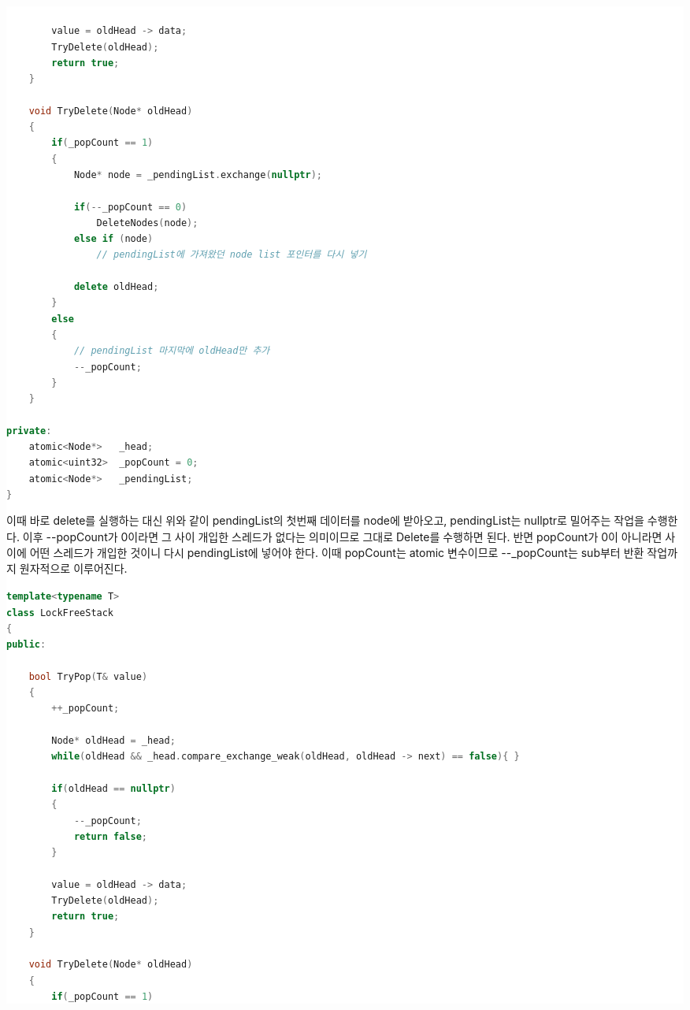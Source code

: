 ```c++
            
        value = oldHead -> data;
        TryDelete(oldHead);
        return true;
    }

    void TryDelete(Node* oldHead)
    {
        if(_popCount == 1)
        {
            Node* node = _pendingList.exchange(nullptr);

            if(--_popCount == 0)
                DeleteNodes(node);
            else if (node)
                // pendingList에 가져왔던 node list 포인터를 다시 넣기

            delete oldHead;
        }
        else
        {
            // pendingList 마지막에 oldHead만 추가
            --_popCount;
        }
    }

private:
    atomic<Node*>   _head;
    atomic<uint32>  _popCount = 0;
    atomic<Node*>   _pendingList;
}
```

이때 바로 delete를 실행하는 대신 위와 같이 pendingList의 첫번째 데이터를 node에 받아오고, pendingList는 nullptr로 밀어주는 작업을 수행한다. 이후 --popCount가 0이라면 그 사이 개입한 스레드가 없다는 의미이므로 그대로 Delete를 수행하면 된다. 반면 popCount가 0이 아니라면 사이에 어떤 스레드가 개입한 것이니 다시 pendingList에 넣어야 한다. 이때 popCount는 atomic 변수이므로 --_popCount는 sub부터 반환 작업까지 원자적으로 이루어진다. 

```c++
template<typename T>
class LockFreeStack
{
public: 

    bool TryPop(T& value)
    {
        ++_popCount;

        Node* oldHead = _head;
        while(oldHead && _head.compare_exchange_weak(oldHead, oldHead -> next) == false){ }

        if(oldHead == nullptr)
        {
            --_popCount;
            return false;
        }
            
        value = oldHead -> data;
        TryDelete(oldHead);
        return true;
    }

    void TryDelete(Node* oldHead)
    {
        if(_popCount == 1)
```